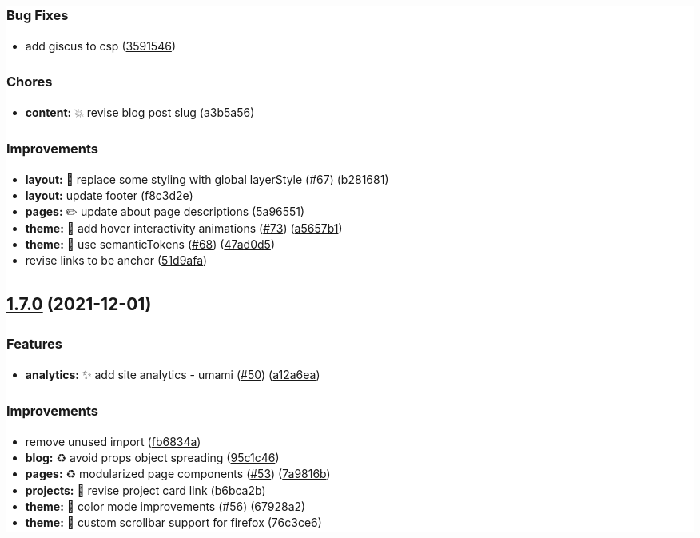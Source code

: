 
### Bug Fixes

* add giscus to csp ([3591546](https://github.com/agustinusnathaniel/agustinusnathaniel.com/commit/3591546d529ffcc199891ec061716213f9b052b2))


### Chores

* **content:** :boom: revise blog post slug ([a3b5a56](https://github.com/agustinusnathaniel/agustinusnathaniel.com/commit/a3b5a5691c80aac2f8575e052d9f4316db298218))


### Improvements

* **layout:** 💄 replace some styling with global layerStyle ([#67](https://github.com/agustinusnathaniel/agustinusnathaniel.com/issues/67)) ([b281681](https://github.com/agustinusnathaniel/agustinusnathaniel.com/commit/b2816813675d3286d2325976a07ecde4c15b515a))
* **layout:** update footer ([f8c3d2e](https://github.com/agustinusnathaniel/agustinusnathaniel.com/commit/f8c3d2e69753545ee5ff4fbc8fdfa6a73efdb38d))
* **pages:** :pencil2: update about page descriptions ([5a96551](https://github.com/agustinusnathaniel/agustinusnathaniel.com/commit/5a965519e37f867e5f2e287c2f19a0e0fe2bbdb0))
* **theme:** :lipstick: add hover interactivity animations ([#73](https://github.com/agustinusnathaniel/agustinusnathaniel.com/issues/73)) ([a5657b1](https://github.com/agustinusnathaniel/agustinusnathaniel.com/commit/a5657b1f8314e48a737186970910fee63d09061e))
* **theme:** 💄 use semanticTokens ([#68](https://github.com/agustinusnathaniel/agustinusnathaniel.com/issues/68)) ([47ad0d5](https://github.com/agustinusnathaniel/agustinusnathaniel.com/commit/47ad0d5b594b6622f77b9166ac1cccc8629504d0))
* revise links to be anchor ([51d9afa](https://github.com/agustinusnathaniel/agustinusnathaniel.com/commit/51d9afa20fdbdbc624a447f273fb0d418cc8318b))

## [1.7.0](https://github.com/agustinusnathaniel/agustinusnathaniel.com/compare/v1.6.0...v1.7.0) (2021-12-01)


### Features

* **analytics:** ✨ add site analytics - umami ([#50](https://github.com/agustinusnathaniel/agustinusnathaniel.com/issues/50)) ([a12a6ea](https://github.com/agustinusnathaniel/agustinusnathaniel.com/commit/a12a6ea611319c440e011e9079b082b01118e447))


### Improvements

* remove unused import ([fb6834a](https://github.com/agustinusnathaniel/agustinusnathaniel.com/commit/fb6834a74f7651d96cedd41b15524d3213bd1aec))
* **blog:** :recycle: avoid props object spreading ([95c1c46](https://github.com/agustinusnathaniel/agustinusnathaniel.com/commit/95c1c46fac1cb274227d9809ff65cbae71b58f4b))
* **pages:** ♻️ modularized page components ([#53](https://github.com/agustinusnathaniel/agustinusnathaniel.com/issues/53)) ([7a9816b](https://github.com/agustinusnathaniel/agustinusnathaniel.com/commit/7a9816b27917a78b9abb2673626911a2a4963509))
* **projects:** :art: revise project card link ([b6bca2b](https://github.com/agustinusnathaniel/agustinusnathaniel.com/commit/b6bca2bcce1c9d65efd75e5c4495275f22a9119b))
* **theme:** :lipstick: color mode improvements ([#56](https://github.com/agustinusnathaniel/agustinusnathaniel.com/issues/56)) ([67928a2](https://github.com/agustinusnathaniel/agustinusnathaniel.com/commit/67928a2b0cb71339afd7a1f441f347eb44d8dcd1))
* **theme:** :lipstick: custom scrollbar support for firefox ([76c3ce6](https://github.com/agustinusnathaniel/agustinusnathaniel.com/commit/76c3ce6895b6de5b0a0d4195378cf68cde269054))
